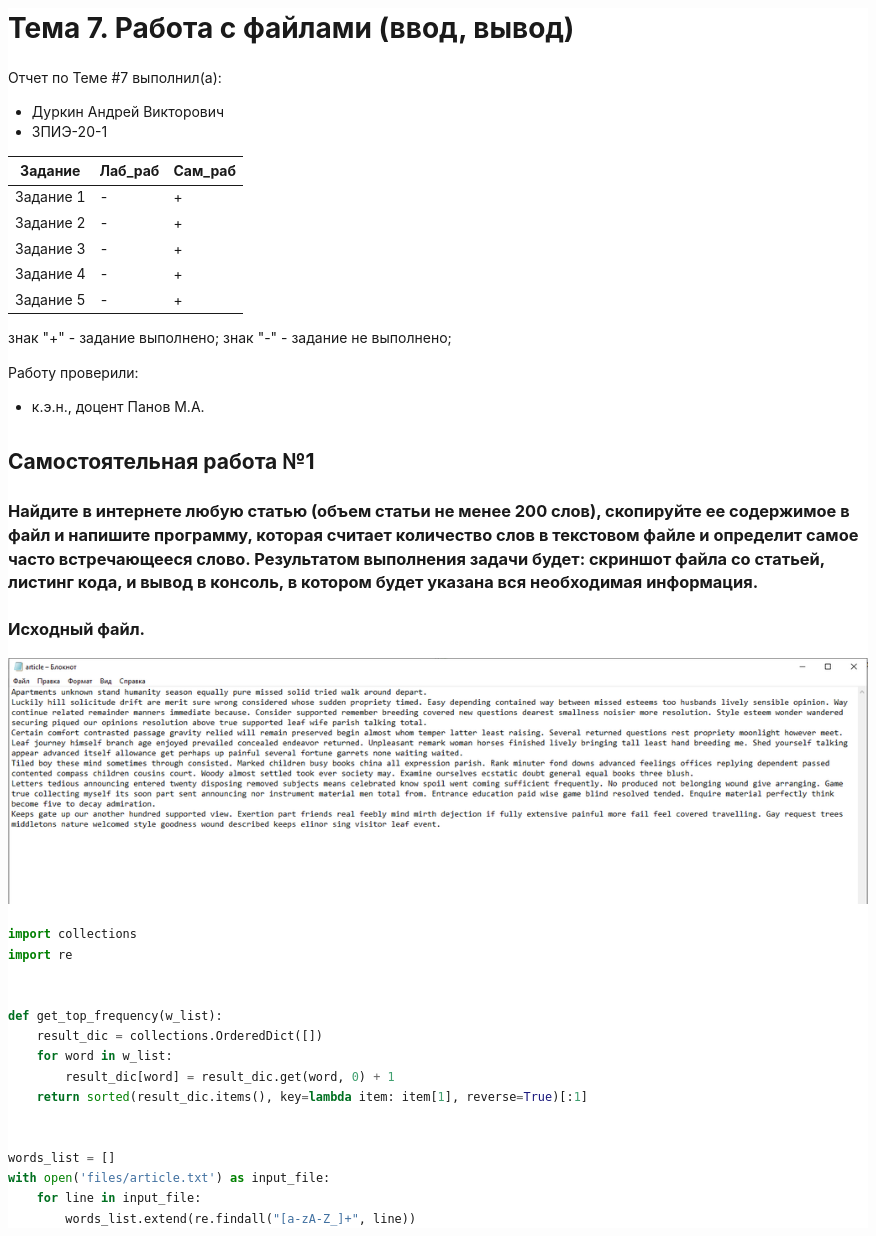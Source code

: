 # Тема 7. Работа с файлами (ввод, вывод)
Отчет по Теме #7 выполнил(а):
- Дуркин Андрей Викторович
- ЗПИЭ-20-1

| Задание | Лаб_раб | Сам_раб |
| ------ |---------|---------|
| Задание 1 | -       | +       |
| Задание 2 | -       | +       |
| Задание 3 | -       | +       |
| Задание 4 | -       | +       |
| Задание 5 | -       | +       |

знак "+" - задание выполнено; знак "-" - задание не выполнено;

Работу проверили:
- к.э.н., доцент Панов М.А.

## Самостоятельная  работа №1
### Найдите в интернете любую статью (объем статьи не менее 200 слов), скопируйте ее содержимое в файл и напишите программу, которая считает количество слов в текстовом файле и определит самое часто встречающееся слово. Результатом выполнения задачи будет: скриншот файла со статьей, листинг кода, и вывод в консоль, в котором будет указана вся необходимая информация.

### Исходный файл.
![Исходный файл 1](./pics/task_1.png)

```python
import collections
import re


def get_top_frequency(w_list):
    result_dic = collections.OrderedDict([])
    for word in w_list:
        result_dic[word] = result_dic.get(word, 0) + 1
    return sorted(result_dic.items(), key=lambda item: item[1], reverse=True)[:1]


words_list = []
with open('files/article.txt') as input_file:
    for line in input_file:
        words_list.extend(re.findall("[a-zA-Z_]+", line))
```
